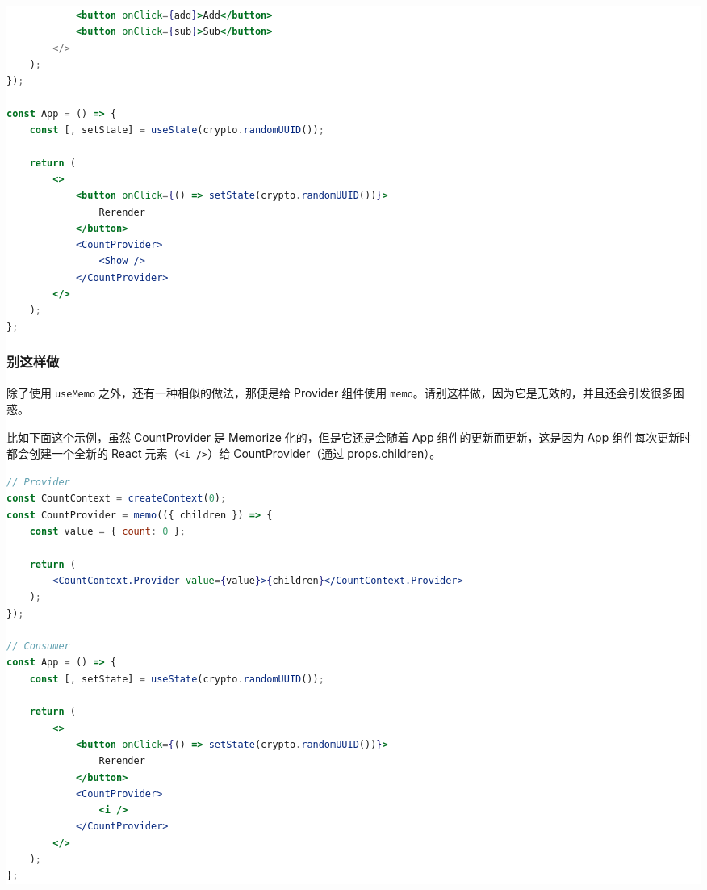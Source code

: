 ```jsx
            <button onClick={add}>Add</button>
            <button onClick={sub}>Sub</button>
        </>
    );
});

const App = () => {
    const [, setState] = useState(crypto.randomUUID());

    return (
        <>
            <button onClick={() => setState(crypto.randomUUID())}>
                Rerender
            </button>
            <CountProvider>
                <Show />
            </CountProvider>
        </>
    );
};
```

### 别这样做

除了使用 `useMemo` 之外，还有一种相似的做法，那便是给 Provider 组件使用 `memo`。请别这样做，因为它是无效的，并且还会引发很多困惑。

比如下面这个示例，虽然 CountProvider 是 Memorize 化的，但是它还是会随着 App 组件的更新而更新，这是因为 App 组件每次更新时都会创建一个全新的 React 元素（`<i />`）给 CountProvider（通过 props.children）。

```jsx
// Provider
const CountContext = createContext(0);
const CountProvider = memo(({ children }) => {
    const value = { count: 0 };

    return (
        <CountContext.Provider value={value}>{children}</CountContext.Provider>
    );
});

// Consumer
const App = () => {
    const [, setState] = useState(crypto.randomUUID());

    return (
        <>
            <button onClick={() => setState(crypto.randomUUID())}>
                Rerender
            </button>
            <CountProvider>
                <i />
            </CountProvider>
        </>
    );
};
```